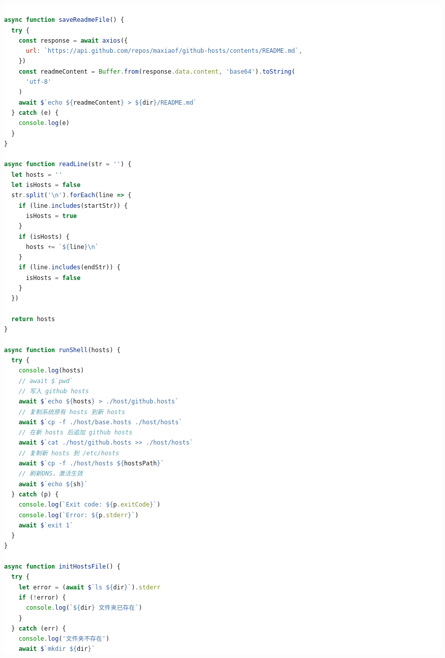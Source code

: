 ```js

async function saveReadmeFile() {
  try {
    const response = await axios({
      url: `https://api.github.com/repos/maxiaof/github-hosts/contents/README.md`,
    })
    const readmeContent = Buffer.from(response.data.content, 'base64').toString(
      'utf-8'
    )
    await $`echo ${readmeContent} > ${dir}/README.md`
  } catch (e) {
    console.log(e)
  }
}

async function readLine(str = '') {
  let hosts = ''
  let isHosts = false
  str.split('\n').forEach(line => {
    if (line.includes(startStr)) {
      isHosts = true
    }
    if (isHosts) {
      hosts += `${line}\n`
    }
    if (line.includes(endStr)) {
      isHosts = false
    }
  })

  return hosts
}

async function runShell(hosts) {
  try {
    console.log(hosts)
    // await $`pwd`
    // 写入 github hosts
    await $`echo ${hosts} > ./host/github.hosts`
    // 复制系统原有 hosts 到新 hosts
    await $`cp -f ./host/base.hosts ./host/hosts`
    // 在新 hosts 后追加 github hosts
    await $`cat ./host/github.hosts >> ./host/hosts`
    // 复制新 hosts 到 /etc/hosts
    await $`cp -f ./host/hosts ${hostsPath}`
    // 刷新DNS，激活生效
    await $`echo ${sh}`
  } catch (p) {
    console.log(`Exit code: ${p.exitCode}`)
    console.log(`Error: ${p.stderr}`)
    await $`exit 1`
  }
}

async function initHostsFile() {
  try {
    let error = (await $`ls ${dir}`).stderr
    if (!error) {
      console.log(`${dir} 文件夹已存在`)
    }
  } catch (err) {
    console.log('文件夹不存在')
    await $`mkdir ${dir}`
```